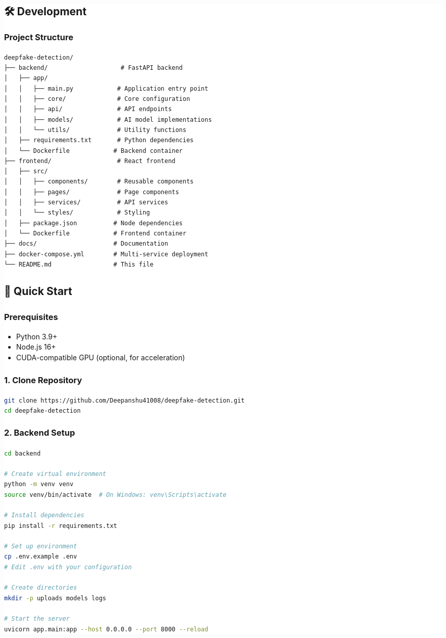 ## 🛠️ Development

### Project Structure

```
deepfake-detection/
├── backend/                    # FastAPI backend
│   ├── app/
│   │   ├── main.py            # Application entry point
│   │   ├── core/              # Core configuration
│   │   ├── api/               # API endpoints
│   │   ├── models/            # AI model implementations
│   │   └── utils/             # Utility functions
│   ├── requirements.txt       # Python dependencies
│   └── Dockerfile            # Backend container
├── frontend/                  # React frontend
│   ├── src/
│   │   ├── components/        # Reusable components
│   │   ├── pages/             # Page components
│   │   ├── services/          # API services
│   │   └── styles/            # Styling
│   ├── package.json          # Node dependencies
│   └── Dockerfile            # Frontend container
├── docs/                     # Documentation
├── docker-compose.yml        # Multi-service deployment
└── README.md                 # This file
```

## 🚀 Quick Start

### Prerequisites

- Python 3.9+
- Node.js 16+
- CUDA-compatible GPU (optional, for acceleration)

### 1. Clone Repository

```bash
git clone https://github.com/Deepanshu41008/deepfake-detection.git
cd deepfake-detection
```

### 2. Backend Setup

```bash
cd backend

# Create virtual environment
python -m venv venv
source venv/bin/activate  # On Windows: venv\Scripts\activate

# Install dependencies
pip install -r requirements.txt

# Set up environment
cp .env.example .env
# Edit .env with your configuration

# Create directories
mkdir -p uploads models logs

# Start the server
uvicorn app.main:app --host 0.0.0.0 --port 8000 --reload
```